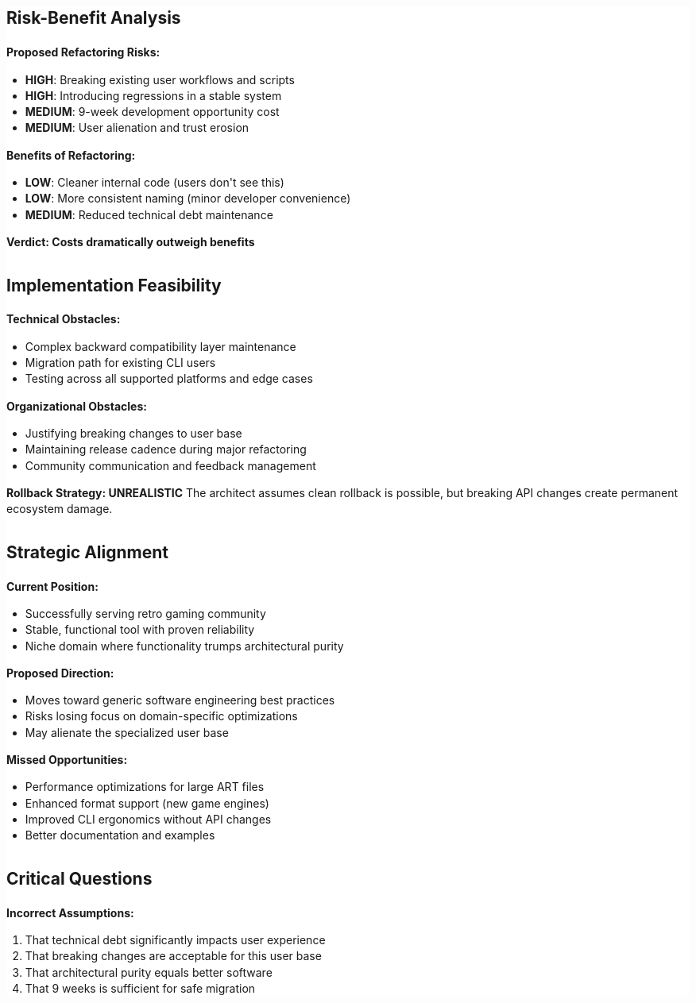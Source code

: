## Risk-Benefit Analysis

**Proposed Refactoring Risks:**
- **HIGH**: Breaking existing user workflows and scripts
- **HIGH**: Introducing regressions in a stable system
- **MEDIUM**: 9-week development opportunity cost
- **MEDIUM**: User alienation and trust erosion

**Benefits of Refactoring:**
- **LOW**: Cleaner internal code (users don't see this)
- **LOW**: More consistent naming (minor developer convenience)
- **MEDIUM**: Reduced technical debt maintenance

**Verdict: Costs dramatically outweigh benefits**

## Implementation Feasibility

**Technical Obstacles:**
- Complex backward compatibility layer maintenance
- Migration path for existing CLI users
- Testing across all supported platforms and edge cases

**Organizational Obstacles:**
- Justifying breaking changes to user base
- Maintaining release cadence during major refactoring
- Community communication and feedback management

**Rollback Strategy: UNREALISTIC**
The architect assumes clean rollback is possible, but breaking API changes create permanent ecosystem damage.

## Strategic Alignment

**Current Position:**
- Successfully serving retro gaming community
- Stable, functional tool with proven reliability
- Niche domain where functionality trumps architectural purity

**Proposed Direction:**
- Moves toward generic software engineering best practices
- Risks losing focus on domain-specific optimizations
- May alienate the specialized user base

**Missed Opportunities:**
- Performance optimizations for large ART files
- Enhanced format support (new game engines)
- Improved CLI ergonomics without API changes
- Better documentation and examples

## Critical Questions

**Incorrect Assumptions:**
1. That technical debt significantly impacts user experience
2. That breaking changes are acceptable for this user base
3. That architectural purity equals better software
4. That 9 weeks is sufficient for safe migration
